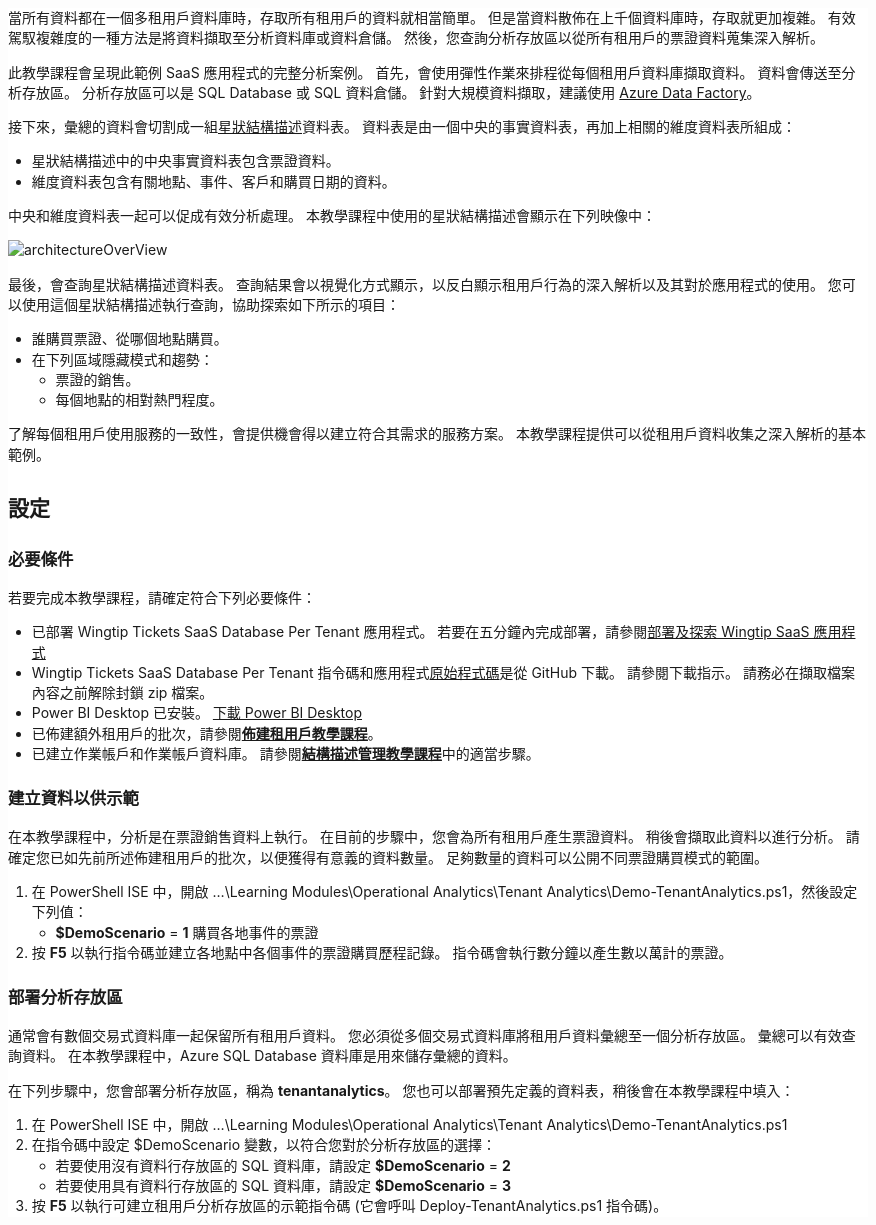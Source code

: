 當所有資料都在一個多租用戶資料庫時，存取所有租用戶的資料就相當簡單。 但是當資料散佈在上千個資料庫時，存取就更加複雜。 有效駕馭複雜度的一種方法是將資料擷取至分析資料庫或資料倉儲。 然後，您查詢分析存放區以從所有租用戶的票證資料蒐集深入解析。

此教學課程會呈現此範例 SaaS 應用程式的完整分析案例。 首先，會使用彈性作業來排程從每個租用戶資料庫擷取資料。 資料會傳送至分析存放區。 分析存放區可以是 SQL Database 或 SQL 資料倉儲。 針對大規模資料擷取，建議使用 [Azure Data Factory](../data-factory/introduction.md)。

接下來，彙總的資料會切割成一組[星狀結構描述](https://www.wikipedia.org/wiki/Star_schema)資料表。 資料表是由一個中央的事實資料表，再加上相關的維度資料表所組成：

- 星狀結構描述中的中央事實資料表包含票證資料。
- 維度資料表包含有關地點、事件、客戶和購買日期的資料。

中央和維度資料表一起可以促成有效分析處理。 本教學課程中使用的星狀結構描述會顯示在下列映像中：
 
![architectureOverView](media/saas-tenancy-tenant-analytics/StarSchema.png)

最後，會查詢星狀結構描述資料表。 查詢結果會以視覺化方式顯示，以反白顯示租用戶行為的深入解析以及其對於應用程式的使用。 您可以使用這個星狀結構描述執行查詢，協助探索如下所示的項目：

- 誰購買票證、從哪個地點購買。
- 在下列區域隱藏模式和趨勢：
    - 票證的銷售。
    - 每個地點的相對熱門程度。

了解每個租用戶使用服務的一致性，會提供機會得以建立符合其需求的服務方案。 本教學課程提供可以從租用戶資料收集之深入解析的基本範例。

## <a name="setup"></a>設定

### <a name="prerequisites"></a>必要條件

若要完成本教學課程，請確定符合下列必要條件：

- 已部署 Wingtip Tickets SaaS Database Per Tenant 應用程式。 若要在五分鐘內完成部署，請參閱[部署及探索 Wingtip SaaS 應用程式](saas-dbpertenant-get-started-deploy.md)
- Wingtip Tickets SaaS Database Per Tenant 指令碼和應用程式[原始程式碼](https://github.com/Microsoft/WingtipTicketsSaaS-DbPerTenant/)是從 GitHub 下載。 請參閱下載指示。 請務必在擷取檔案內容之前解除封鎖 zip 檔案。
- Power BI Desktop 已安裝。 [下載 Power BI Desktop](https://powerbi.microsoft.com/downloads/)
- 已佈建額外租用戶的批次，請參閱[**佈建租用戶教學課程**](saas-dbpertenant-provision-and-catalog.md)。
- 已建立作業帳戶和作業帳戶資料庫。 請參閱[**結構描述管理教學課程**](saas-tenancy-schema-management.md#create-a-job-account-database-and-new-job-account)中的適當步驟。

### <a name="create-data-for-the-demo"></a>建立資料以供示範

在本教學課程中，分析是在票證銷售資料上執行。 在目前的步驟中，您會為所有租用戶產生票證資料。  稍後會擷取此資料以進行分析。 請確定您已如先前所述佈建租用戶的批次，以便獲得有意義的資料數量。 足夠數量的資料可以公開不同票證購買模式的範圍。

1. 在 PowerShell ISE 中，開啟 …\Learning Modules\Operational Analytics\Tenant Analytics\Demo-TenantAnalytics.ps1，然後設定下列值：
    - **$DemoScenario** = **1** 購買各地事件的票證
2. 按 **F5** 以執行指令碼並建立各地點中各個事件的票證購買歷程記錄。  指令碼會執行數分鐘以產生數以萬計的票證。

### <a name="deploy-the-analytics-store"></a>部署分析存放區
通常會有數個交易式資料庫一起保留所有租用戶資料。 您必須從多個交易式資料庫將租用戶資料彙總至一個分析存放區。 彙總可以有效查詢資料。 在本教學課程中，Azure SQL Database 資料庫是用來儲存彙總的資料。

在下列步驟中，您會部署分析存放區，稱為 **tenantanalytics**。 您也可以部署預先定義的資料表，稍後會在本教學課程中填入：
1. 在 PowerShell ISE 中，開啟 …\Learning Modules\Operational Analytics\Tenant Analytics\Demo-TenantAnalytics.ps1 
2. 在指令碼中設定 $DemoScenario 變數，以符合您對於分析存放區的選擇：
    - 若要使用沒有資料行存放區的 SQL 資料庫，請設定 **$DemoScenario** = **2**
    - 若要使用具有資料行存放區的 SQL 資料庫，請設定 **$DemoScenario** = **3**  
3. 按 **F5** 以執行可建立租用戶分析存放區的示範指令碼 (它會呼叫 Deploy-TenantAnalytics<XX>.ps1 指令碼)。 
